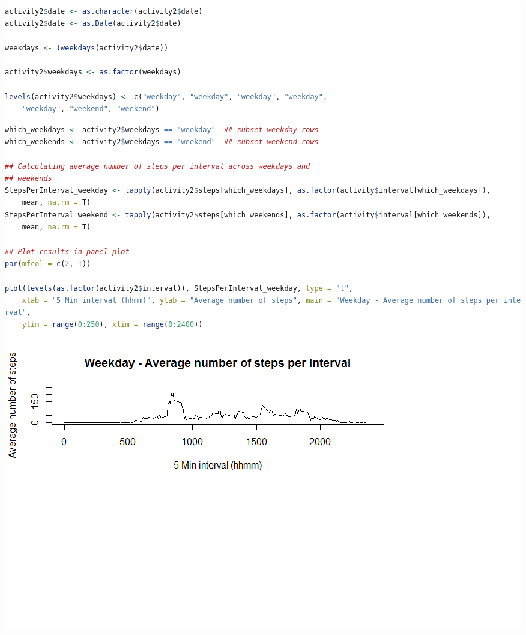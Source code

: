 
```r
activity2$date <- as.character(activity2$date)
activity2$date <- as.Date(activity2$date)

weekdays <- (weekdays(activity2$date))

activity2$weekdays <- as.factor(weekdays)

levels(activity2$weekdays) <- c("weekday", "weekday", "weekday", "weekday", 
    "weekday", "weekend", "weekend")
```



```r
which_weekdays <- activity2$weekdays == "weekday"  ## subset weekday rows
which_weekends <- activity2$weekdays == "weekend"  ## subset weekend rows

## Calculating average number of steps per interval across weekdays and
## weekends
StepsPerInterval_weekday <- tapply(activity2$steps[which_weekdays], as.factor(activity$interval[which_weekdays]), 
    mean, na.rm = T)
StepsPerInterval_weekend <- tapply(activity2$steps[which_weekends], as.factor(activity$interval[which_weekends]), 
    mean, na.rm = T)

## Plot results in panel plot
par(mfcol = c(2, 1))

plot(levels(as.factor(activity2$interval)), StepsPerInterval_weekday, type = "l", 
    xlab = "5 Min interval (hhmm)", ylab = "Average number of steps", main = "Weekday - Average number of steps per interval", 
    ylim = range(0:250), xlim = range(0:2400))
```

![](PA1_template_files/figure-html/unnamed-chunk-18-1.png)
